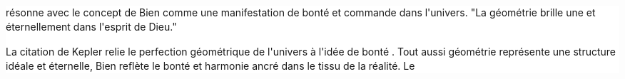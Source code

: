 résonne
avec
le
concept
de
Bien
comme
une
manifestation
de
bonté
et
commande
dans
l'univers.
"La
géométrie
brille
une
et
éternellement
dans
l'esprit
de
Dieu."

La
citation
de
Kepler
relie
le
perfection
géométrique
de
l'univers
à
l'idée
de
bonté
.
Tout
aussi
géométrie
représente
une
structure
idéale
et
éternelle,
Bien
reﬂète
le
bonté
et
harmonie
ancré
dans
le
tissu
de
la
réalité.
Le